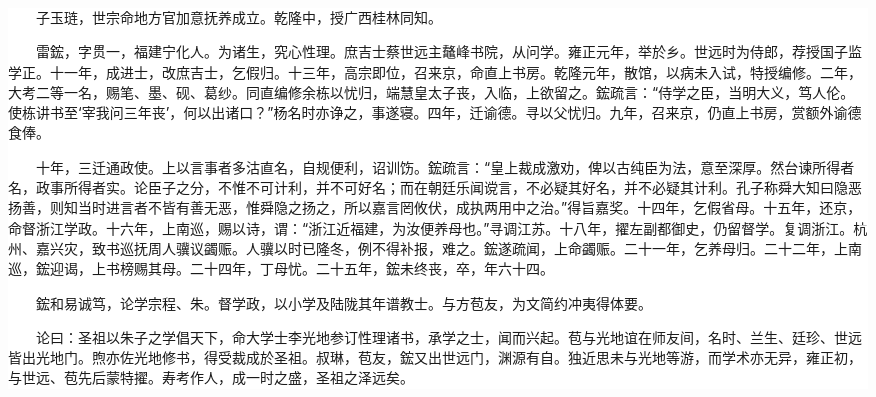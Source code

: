 　　子玉琏，世宗命地方官加意抚养成立。乾隆中，授广西桂林同知。

　　雷鋐，字贯一，福建宁化人。为诸生，究心性理。庶吉士蔡世远主鼇峰书院，从问学。雍正元年，举於乡。世远时为侍郎，荐授国子监学正。十一年，成进士，改庶吉士，乞假归。十三年，高宗即位，召来京，命直上书房。乾隆元年，散馆，以病未入试，特授编修。二年，大考二等一名，赐笔、墨、砚、葛纱。同直编修余栋以忧归，端慧皇太子丧，入临，上欲留之。鋐疏言：“侍学之臣，当明大义，笃人伦。使栋讲书至‘宰我问三年丧’，何以出诸口？”杨名时亦诤之，事遂寝。四年，迁谕德。寻以父忧归。九年，召来京，仍直上书房，赏额外谕德食俸。

　　十年，三迁通政使。上以言事者多沽直名，自规便利，诏训饬。鋐疏言：“皇上裁成激劝，俾以古纯臣为法，意至深厚。然台谏所得者名，政事所得者实。论臣子之分，不惟不可计利，并不可好名；而在朝廷乐闻谠言，不必疑其好名，并不必疑其计利。孔子称舜大知曰隐恶扬善，则知当时进言者不皆有善无恶，惟舜隐之扬之，所以嘉言罔攸伏，成执两用中之治。”得旨嘉奖。十四年，乞假省母。十五年，还京，命督浙江学政。十六年，上南巡，赐以诗，谓：“浙江近福建，为汝便养母也。”寻调江苏。十八年，擢左副都御史，仍留督学。复调浙江。杭州、嘉兴灾，致书巡抚周人骥议蠲赈。人骥以时已隆冬，例不得补报，难之。鋐遂疏闻，上命蠲赈。二十一年，乞养母归。二十二年，上南巡，鋐迎谒，上书榜赐其母。二十四年，丁母忧。二十五年，鋐未终丧，卒，年六十四。

　　鋐和易诚笃，论学宗程、朱。督学政，以小学及陆陇其年谱教士。与方苞友，为文简约冲夷得体要。

　　论曰：圣祖以朱子之学倡天下，命大学士李光地参订性理诸书，承学之士，闻而兴起。苞与光地谊在师友间，名时、兰生、廷珍、世远皆出光地门。煦亦佐光地修书，得受裁成於圣祖。叔琳，苞友，鋐又出世远门，渊源有自。独近思未与光地等游，而学术亦无异，雍正初，与世远、苞先后蒙特擢。寿考作人，成一时之盛，圣祖之泽远矣。